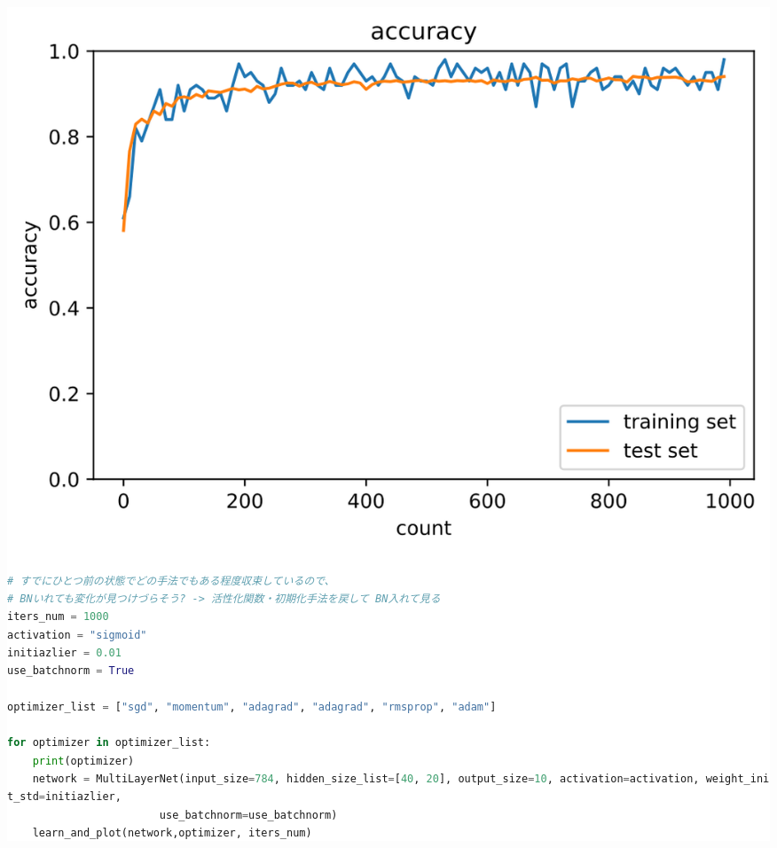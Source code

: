 ![svg](/assets/2_4_optimizer_files/2_4_optimizer_5_11.svg)
    



```python
# すでにひとつ前の状態でどの手法でもある程度収束しているので、
# BNいれても変化が見つけづらそう? -> 活性化関数・初期化手法を戻して BN入れて見る
iters_num = 1000
activation = "sigmoid"
initiazlier = 0.01
use_batchnorm = True

optimizer_list = ["sgd", "momentum", "adagrad", "adagrad", "rmsprop", "adam"]

for optimizer in optimizer_list:
    print(optimizer)
    network = MultiLayerNet(input_size=784, hidden_size_list=[40, 20], output_size=10, activation=activation, weight_init_std=initiazlier,
                        use_batchnorm=use_batchnorm)
    learn_and_plot(network,optimizer, iters_num)

```
